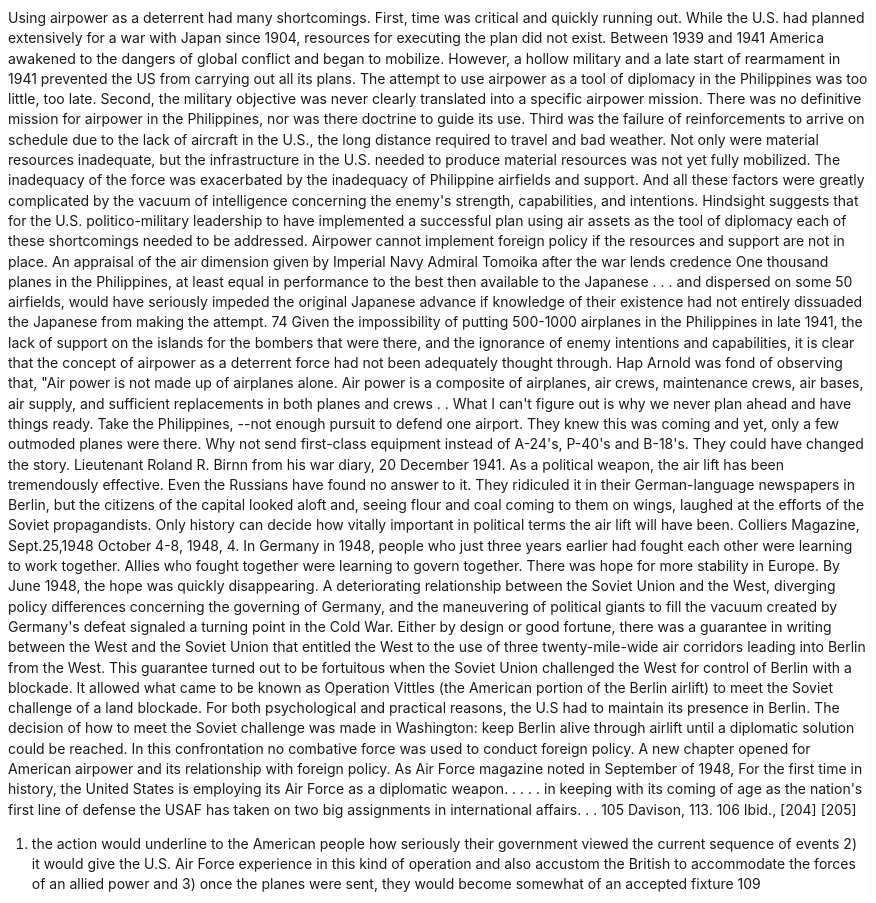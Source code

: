 Using airpower as a deterrent had many shortcomings. First, time was critical and quickly running out. While the U.S. had planned extensively for a war with Japan since 1904, resources for executing the plan did not exist. Between 1939 and 1941 America awakened to the dangers of global conflict and began to mobilize. However, a hollow military and a late start of rearmament in 1941 prevented the US from carrying out all its plans. The attempt to use airpower as a tool of diplomacy in the Philippines was too little, too late. Second, the military objective was never clearly translated into a specific airpower mission. There was no definitive mission for airpower in the Philippines, nor was there doctrine to guide its use. Third was the failure of reinforcements to arrive on schedule due to the lack of aircraft in the U.S., the long distance required to travel and bad weather. Not only were material resources inadequate, but the infrastructure in the U.S. needed to produce material resources was not yet fully mobilized. The inadequacy of the force was exacerbated by the inadequacy of Philippine airfields and support. And all these factors were greatly complicated by the vacuum of intelligence concerning the enemy's strength, capabilities, and intentions. Hindsight suggests that for the U.S. politico-military leadership to have implemented a successful plan using air assets as the tool of diplomacy each of these shortcomings needed to be addressed. Airpower cannot implement foreign policy if the resources and support are not in place. An appraisal of the air dimension given by Imperial Navy Admiral Tomoika after the war lends credence One thousand planes in the Philippines, at least equal in performance to the best then available to the Japanese . . . and dispersed on some 50 airfields, would have seriously impeded the original Japanese advance if knowledge of their existence had not entirely dissuaded the Japanese from making the attempt. 74
Given the impossibility of putting 500-1000 airplanes in the Philippines in late 1941, the lack of support on the islands for the bombers that were there, and the ignorance of enemy intentions and capabilities, it is clear that the concept of airpower as a deterrent force had not been adequately thought through. Hap Arnold was fond of observing that, "Air power is not made up of airplanes alone. Air power is a composite of airplanes, air crews, maintenance crews, air bases, air supply, and sufficient replacements in both planes and crews . . What I can't figure out is why we never plan ahead and have things ready. Take the Philippines, --not enough pursuit to defend one airport. They knew this was coming and yet, only a few outmoded planes were there. Why not send first-class equipment instead of A-24's, P-40's and B-18's. They could have changed the story.
Lieutenant Roland R. Birnn from his war diary, 20 December 1941.
As a political weapon, the air lift has been tremendously effective. Even the Russians have found no answer to it. They ridiculed it in their German-language newspapers in Berlin, but the citizens of the capital looked aloft and, seeing flour and coal coming to them on wings, laughed at the efforts of the Soviet propagandists. Only history can decide how vitally important in political terms the air lift will have been.
Colliers 
Magazine, Sept.25,1948
October 4-8, 1948, 4.
In Germany in 1948, people who just three years earlier had fought each other were learning to work together. Allies who fought together were learning to govern together. There was hope for more stability in Europe. By June 1948, the hope was quickly disappearing. A deteriorating relationship between the Soviet Union and the West, diverging policy differences concerning the governing of Germany, and the maneuvering of political giants to fill the vacuum created by Germany's defeat signaled a turning point in the Cold War. Either by design or good fortune, there was a guarantee in writing between the West and the Soviet Union that entitled the West to the use of three twenty-mile-wide air corridors leading into Berlin from the West. This guarantee turned out to be fortuitous when the Soviet Union challenged the West for control of Berlin with a blockade. It allowed what came to be known as Operation Vittles (the American portion of the Berlin airlift) to meet the Soviet challenge of a land blockade. For both psychological and practical reasons, the U.S had to maintain its presence in Berlin. The decision of how to meet the Soviet challenge was made in Washington: keep Berlin alive through airlift until a diplomatic solution could be reached. In this confrontation no combative force was used to conduct foreign policy. A new chapter opened for American airpower and its relationship with foreign policy. As Air Force magazine noted in September of 1948, For the first time in history, the United States is employing its Air Force as a diplomatic weapon. . . . . in keeping with its coming of age as the nation's first line of defense the USAF has taken on two big assignments in international affairs. . .  105 
Davison,
113. 106 Ibid.,
[204]
[205]
1) the action would underline to the American people how seriously their government viewed the current sequence of events 2) it would give the U.S. Air Force experience in this kind of operation and also accustom the British to accommodate the forces of an allied power and 3) once the planes were sent, they would become somewhat of an accepted fixture 109